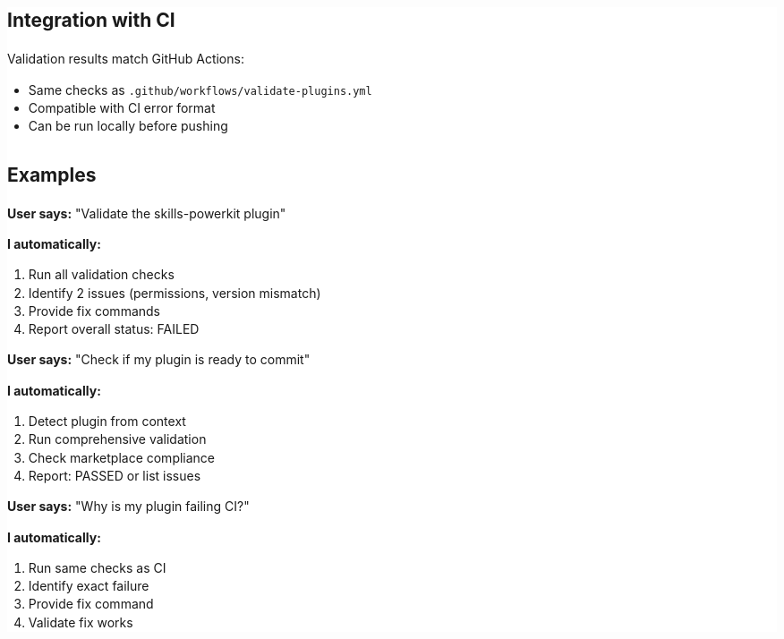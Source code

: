 ## Integration with CI

Validation results match GitHub Actions:
- Same checks as `.github/workflows/validate-plugins.yml`
- Compatible with CI error format
- Can be run locally before pushing

## Examples

**User says:** "Validate the skills-powerkit plugin"

**I automatically:**
1. Run all validation checks
2. Identify 2 issues (permissions, version mismatch)
3. Provide fix commands
4. Report overall status: FAILED

**User says:** "Check if my plugin is ready to commit"

**I automatically:**
1. Detect plugin from context
2. Run comprehensive validation
3. Check marketplace compliance
4. Report: PASSED or list issues

**User says:** "Why is my plugin failing CI?"

**I automatically:**
1. Run same checks as CI
2. Identify exact failure
3. Provide fix command
4. Validate fix works
